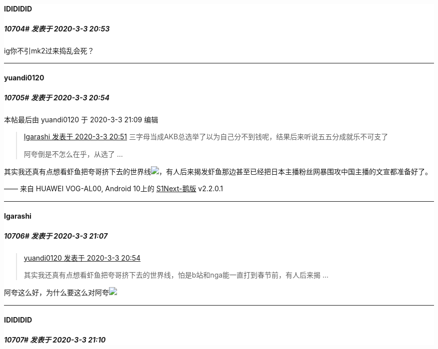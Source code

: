 ####  IDIDIDID  
##### 10704#       发表于 2020-3-3 20:53




ig你不引mk2过来捣乱会死？







-----

####  yuandi0120  
##### 10705#       发表于 2020-3-3 20:54



 本帖最后由 yuandi0120 于 2020-3-3 21:09 编辑 
<blockquote><a href="httphttps://bbs.saraba1st.com/2b/forum.php?mod=redirect&amp;goto=findpost&amp;pid=46606301&amp;ptid=1907975" target="_blank">Igarashi 发表于 2020-3-3 20:51</a>
三字母当成AKB总选举了以为自己分不到钱呢，结果后来听说五五分成就乐不可支了

阿夸倒是不怎么在乎，从选了 ...</blockquote>
其实我还真有点想看虾鱼把夸哥挤下去的世界线<img src="https://static.saraba1st.com/image/smiley/face2017/065.png" referrerpolicy="no-referrer">，有人后来揭发虾鱼那边甚至已经把日本主播粉丝网暴围攻中国主播的文宣都准备好了。

—— 来自 HUAWEI VOG-AL00, Android 10上的 [S1Next-鹅版](https://github.com/ykrank/S1-Next/releases) v2.2.0.1







-----

####  Igarashi  
##### 10706#       发表于 2020-3-3 21:07



<blockquote><a href="httphttps://bbs.saraba1st.com/2b/forum.php?mod=redirect&amp;goto=findpost&amp;pid=46606328&amp;ptid=1907975" target="_blank">yuandi0120 发表于 2020-3-3 20:54</a>

其实我还真有点想看虾鱼把夸哥挤下去的世界线，怕是b站和nga能一直打到春节前，有人后来揭 ...</blockquote>
阿夸这么好，为什么要这么对阿夸<img src="https://static.saraba1st.com/image/smiley/face2017/136.png" referrerpolicy="no-referrer">







-----

####  IDIDIDID  
##### 10707#       发表于 2020-3-3 21:10


